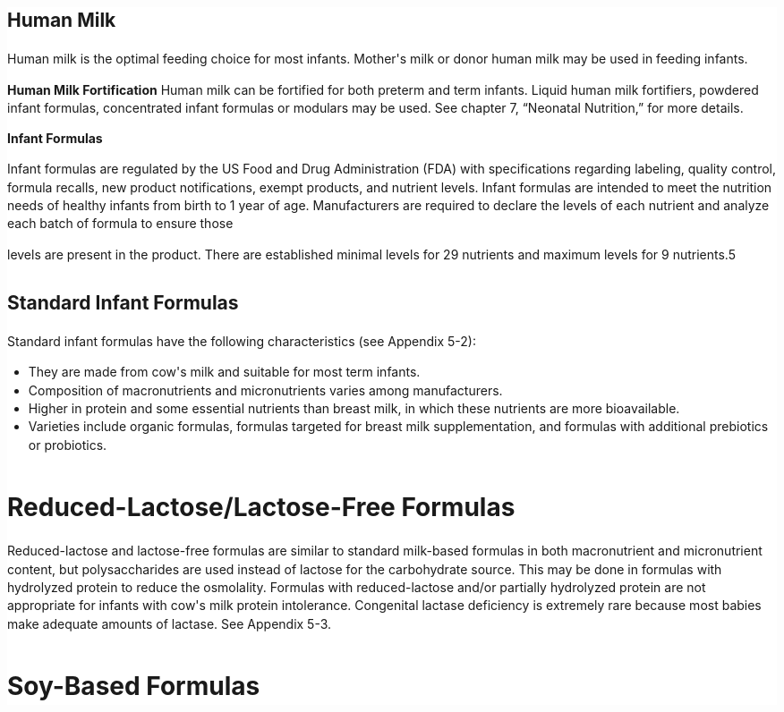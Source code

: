 ## Human Milk

Human milk is the optimal feeding choice for most infants. Mother's milk or donor human milk may be used in feeding infants.

<a id='0ff55a89-cbb0-4020-90ed-9c14cf19ba6b'></a>

**Human Milk Fortification**
Human milk can be fortified for both preterm and term infants. Liquid
human milk fortifiers, powdered infant formulas, concentrated infant
formulas or modulars may be used. See chapter 7, “Neonatal Nutrition,”
for more details.

<a id='b1973e62-09b3-4409-a799-4c3208351055'></a>

**Infant Formulas**

Infant formulas are regulated by the US Food and Drug Administration (FDA) with specifications regarding labeling, quality control, formula recalls, new product notifications, exempt products, and nutrient levels. Infant formulas are intended to meet the nutrition needs of healthy infants from birth to 1 year of age. Manufacturers are required to declare the levels of each nutrient and analyze each batch of formula to ensure those

<a id='60c8d180-38fe-4f2d-8caf-b3f62b2d90d6'></a>

levels are present in the product. There are established minimal levels for
29 nutrients and maximum levels for 9 nutrients.5

<a id='ecd66a45-aaa5-40b9-9728-65d1429458da'></a>

## Standard Infant Formulas

Standard infant formulas have the following characteristics (see Appendix 5-2):

* They are made from cow's milk and suitable for most term infants.
* Composition of macronutrients and micronutrients varies among manufacturers.
* Higher in protein and some essential nutrients than breast milk, in which these nutrients are more bioavailable.
* Varieties include organic formulas, formulas targeted for breast milk supplementation, and formulas with additional prebiotics or probiotics.

<a id='580fef1e-4924-42e6-9aff-77dff32ef66a'></a>

# Reduced-Lactose/Lactose-Free Formulas

Reduced-lactose and lactose-free formulas are similar to standard milk-based formulas in both macronutrient and micronutrient content, but polysaccharides are used instead of lactose for the carbohydrate source. This may be done in formulas with hydrolyzed protein to reduce the osmolality. Formulas with reduced-lactose and/or partially hydrolyzed protein are not appropriate for infants with cow's milk protein intolerance. Congenital lactase deficiency is extremely rare because most babies make adequate amounts of lactase. See Appendix 5-3.

<a id='d27d97e0-d998-4343-b941-be3e42bdd7cf'></a>

# Soy-Based Formulas
